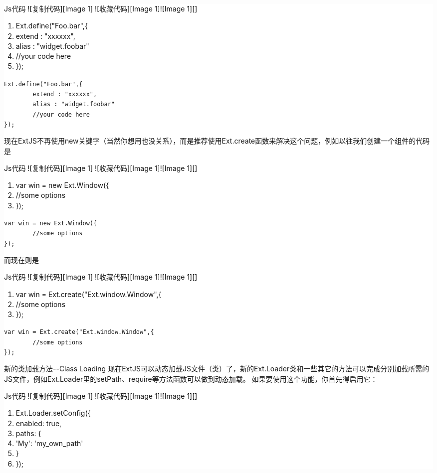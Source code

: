 Js代码 ![复制代码][Image 1] ![收藏代码][Image 1]![Image 1][]

1.  Ext.define("Foo.bar",\{ 
2.   extend : "xxxxxx", 
3.   alias : "widget.foobar"
4.  //your code here 
5.  \}); 

``````````
Ext.define("Foo.bar",{
        extend : "xxxxxx",
        alias : "widget.foobar"
        //your code here
});
``````````



现在ExtJS不再使用new关键字（当然你想用也没关系），而是推荐使用Ext.create函数来解决这个问题，例如以往我们创建一个组件的代码是


Js代码 ![复制代码][Image 1] ![收藏代码][Image 1]![Image 1][]

1.  var win = new Ext.Window(\{ 
2.  //some options 
3.  \}); 

``````````
var win = new Ext.Window({
        //some options
});
``````````


而现在则是


Js代码 ![复制代码][Image 1] ![收藏代码][Image 1]![Image 1][]

1.  var win = Ext.create("Ext.window.Window",\{ 
2.  //some options 
3.  \}); 

``````````
var win = Ext.create("Ext.window.Window",{
        //some options
});
``````````



新的类加载方法--Class Loading
现在ExtJS可以动态加载JS文件（类）了，新的Ext.Loader类和一些其它的方法可以完成分别加载所需的JS文件，例如Ext.Loader里的setPath、require等方法函数可以做到动态加载。
如果要使用这个功能，你首先得启用它：


Js代码 ![复制代码][Image 1] ![收藏代码][Image 1]![Image 1][]

1.  Ext.Loader.setConfig(\{ 
2.   enabled: true, 
3.   paths: \{ 
4.  'My': 'my\_own\_path'
5.   \} 
6.  \}); 


[Y6JV-MQBE-QBAZ.jpg]: /pro/os/crawler/Y6JV-MQBE-QBAZ.jpg
[F2IA-FBN3-MI6F.jpg]: /pro/os/crawler/F2IA-FBN3-MI6F.jpg
[N3EN-MBIM-JQMZ.jpg]: /pro/os/crawler/N3EN-MBIM-JQMZ.jpg
[BM2Q-ENJY-7RYM.jpg]: /pro/os/crawler/BM2Q-ENJY-7RYM.jpg